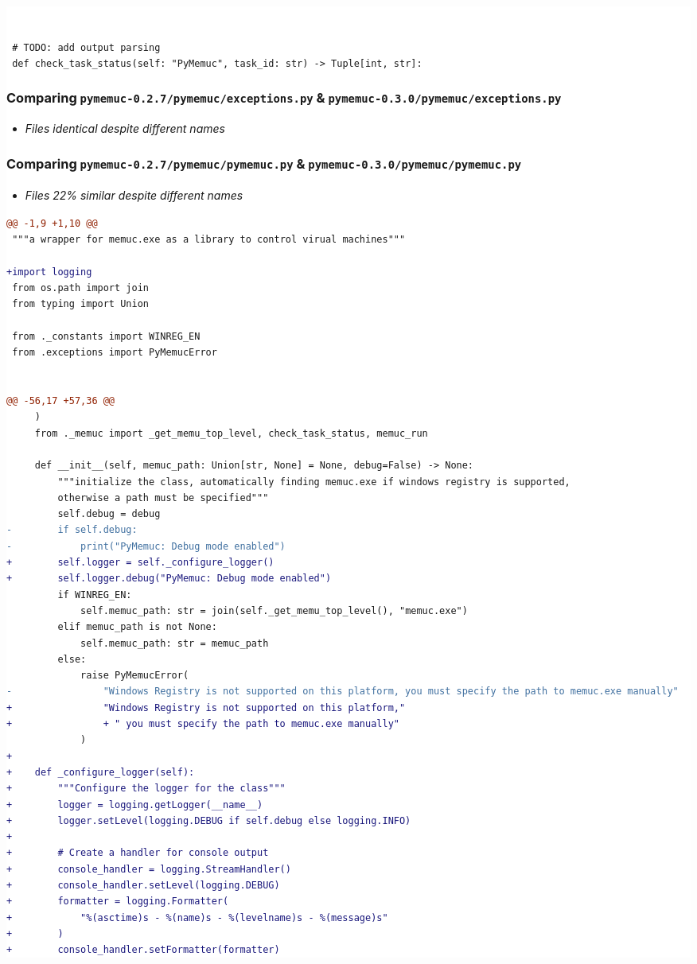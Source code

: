 ```diff
 
 
 # TODO: add output parsing
 def check_task_status(self: "PyMemuc", task_id: str) -> Tuple[int, str]:
```

### Comparing `pymemuc-0.2.7/pymemuc/exceptions.py` & `pymemuc-0.3.0/pymemuc/exceptions.py`

 * *Files identical despite different names*

### Comparing `pymemuc-0.2.7/pymemuc/pymemuc.py` & `pymemuc-0.3.0/pymemuc/pymemuc.py`

 * *Files 22% similar despite different names*

```diff
@@ -1,9 +1,10 @@
 """a wrapper for memuc.exe as a library to control virual machines"""
 
+import logging
 from os.path import join
 from typing import Union
 
 from ._constants import WINREG_EN
 from .exceptions import PyMemucError
 
 
@@ -56,17 +57,36 @@
     )
     from ._memuc import _get_memu_top_level, check_task_status, memuc_run
 
     def __init__(self, memuc_path: Union[str, None] = None, debug=False) -> None:
         """initialize the class, automatically finding memuc.exe if windows registry is supported,
         otherwise a path must be specified"""
         self.debug = debug
-        if self.debug:
-            print("PyMemuc: Debug mode enabled")
+        self.logger = self._configure_logger()
+        self.logger.debug("PyMemuc: Debug mode enabled")
         if WINREG_EN:
             self.memuc_path: str = join(self._get_memu_top_level(), "memuc.exe")
         elif memuc_path is not None:
             self.memuc_path: str = memuc_path
         else:
             raise PyMemucError(
-                "Windows Registry is not supported on this platform, you must specify the path to memuc.exe manually"
+                "Windows Registry is not supported on this platform,"
+                + " you must specify the path to memuc.exe manually"
             )
+
+    def _configure_logger(self):
+        """Configure the logger for the class"""
+        logger = logging.getLogger(__name__)
+        logger.setLevel(logging.DEBUG if self.debug else logging.INFO)
+
+        # Create a handler for console output
+        console_handler = logging.StreamHandler()
+        console_handler.setLevel(logging.DEBUG)
+        formatter = logging.Formatter(
+            "%(asctime)s - %(name)s - %(levelname)s - %(message)s"
+        )
+        console_handler.setFormatter(formatter)
```
